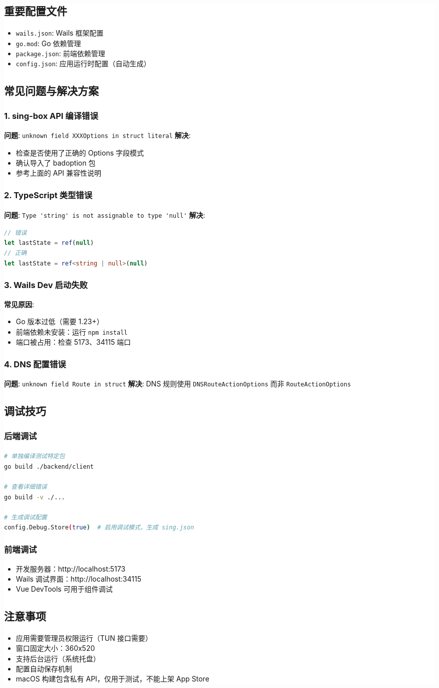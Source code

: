 ## 重要配置文件
- `wails.json`: Wails 框架配置
- `go.mod`: Go 依赖管理
- `package.json`: 前端依赖管理
- `config.json`: 应用运行时配置（自动生成）

## 常见问题与解决方案

### 1. sing-box API 编译错误
**问题**: `unknown field XXXOptions in struct literal`
**解决**: 
- 检查是否使用了正确的 Options 字段模式
- 确认导入了 badoption 包
- 参考上面的 API 兼容性说明

### 2. TypeScript 类型错误
**问题**: `Type 'string' is not assignable to type 'null'`
**解决**:
```typescript
// 错误
let lastState = ref(null)
// 正确
let lastState = ref<string | null>(null)
```

### 3. Wails Dev 启动失败
**常见原因**:
- Go 版本过低（需要 1.23+）
- 前端依赖未安装：运行 `npm install`
- 端口被占用：检查 5173、34115 端口

### 4. DNS 配置错误
**问题**: `unknown field Route in struct`
**解决**: DNS 规则使用 `DNSRouteActionOptions` 而非 `RouteActionOptions`

## 调试技巧

### 后端调试
```bash
# 单独编译测试特定包
go build ./backend/client

# 查看详细错误
go build -v ./...

# 生成调试配置
config.Debug.Store(true)  # 启用调试模式，生成 sing.json
```

### 前端调试
- 开发服务器：http://localhost:5173
- Wails 调试界面：http://localhost:34115
- Vue DevTools 可用于组件调试

## 注意事项
- 应用需要管理员权限运行（TUN 接口需要）
- 窗口固定大小：360x520
- 支持后台运行（系统托盘）
- 配置自动保存机制
- macOS 构建包含私有 API，仅用于测试，不能上架 App Store